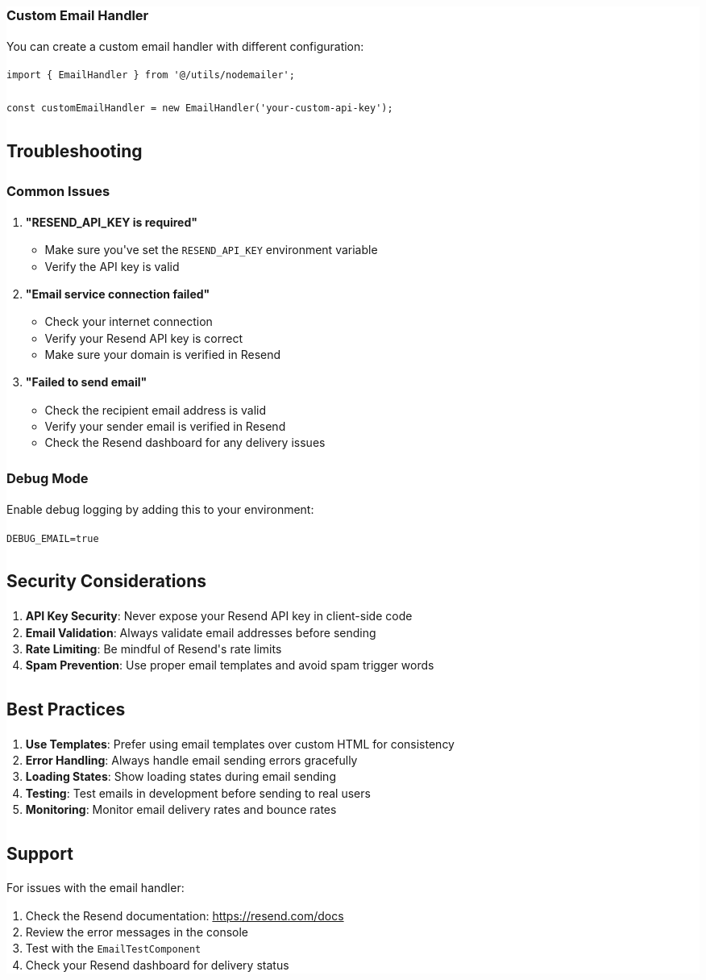 ### Custom Email Handler

You can create a custom email handler with different configuration:

```tsx
import { EmailHandler } from '@/utils/nodemailer';

const customEmailHandler = new EmailHandler('your-custom-api-key');
```

## Troubleshooting

### Common Issues

1. **"RESEND_API_KEY is required"**
   - Make sure you've set the `RESEND_API_KEY` environment variable
   - Verify the API key is valid

2. **"Email service connection failed"**
   - Check your internet connection
   - Verify your Resend API key is correct
   - Make sure your domain is verified in Resend

3. **"Failed to send email"**
   - Check the recipient email address is valid
   - Verify your sender email is verified in Resend
   - Check the Resend dashboard for any delivery issues

### Debug Mode

Enable debug logging by adding this to your environment:

```env
DEBUG_EMAIL=true
```

## Security Considerations

1. **API Key Security**: Never expose your Resend API key in client-side code
2. **Email Validation**: Always validate email addresses before sending
3. **Rate Limiting**: Be mindful of Resend's rate limits
4. **Spam Prevention**: Use proper email templates and avoid spam trigger words

## Best Practices

1. **Use Templates**: Prefer using email templates over custom HTML for consistency
2. **Error Handling**: Always handle email sending errors gracefully
3. **Loading States**: Show loading states during email sending
4. **Testing**: Test emails in development before sending to real users
5. **Monitoring**: Monitor email delivery rates and bounce rates

## Support

For issues with the email handler:
1. Check the Resend documentation: https://resend.com/docs
2. Review the error messages in the console
3. Test with the `EmailTestComponent`
4. Check your Resend dashboard for delivery status 